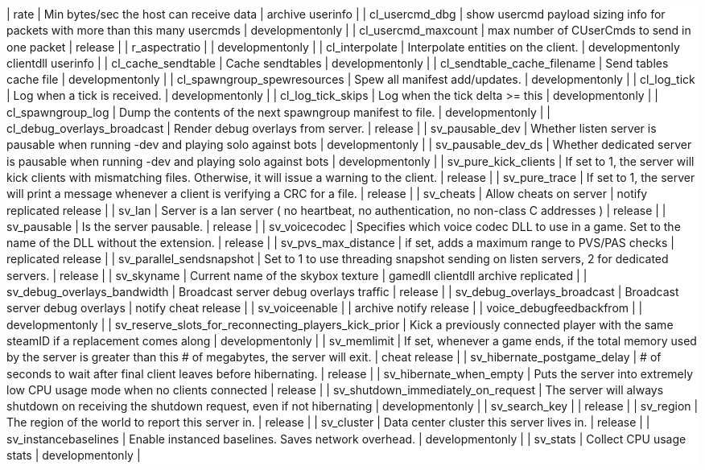 | rate | Min bytes/sec the host can receive data | archive userinfo |
| cl_usercmd_dbg | show usercmd payload sizing info for packets with more than this many usercmds | developmentonly |
| cl_usercmd_maxcount | max number of CUserCmds to send in one packet | release |
| r_aspectratio |  | developmentonly |
| cl_interpolate | Interpolate entities on the client. | developmentonly clientdll userinfo |
| cl_cache_sendtable | Cache sendtables | developmentonly |
| cl_sendtable_cache_filename | Send tables cache file | developmentonly |
| cl_spawngroup_spewresources | Spew all manifest add/updates. | developmentonly |
| cl_log_tick | Log when a tick is received. | developmentonly |
| cl_log_tick_skips | Log when the tick delta &gt;= this | developmentonly |
| cl_spawngroup_log | Dump the contents of the next spawngroup manifest to file. | developmentonly |
| cl_debug_overlays_broadcast | Render debug overlays from server. | release |
| sv_pausable_dev | Whether listen server is pausable when running -dev and playing solo against bots | developmentonly |
| sv_pausable_dev_ds | Whether dedicated server is pausable when running -dev and playing solo against bots | developmentonly |
| sv_pure_kick_clients | If set to 1, the server will kick clients with mismatching files. Otherwise, it will issue a warning to the client. | release |
| sv_pure_trace | If set to 1, the server will print a message whenever a client is verifying a CRC for a file. | release |
| sv_cheats | Allow cheats on server | notify replicated release |
| sv_lan | Server is a lan server ( no heartbeat, no authentication, no non-class C addresses ) | release |
| sv_pausable | Is the server pausable. | release |
| sv_voicecodec | Specifies which voice codec DLL to use in a game. Set to the name of the DLL without the extension. | release |
| sv_pvs_max_distance | if set, adds a maximum range to PVS/PAS checks | replicated release |
| sv_parallel_sendsnapshot | Set to 1 to use threading snapshot sending on listen servers, 2 for dedicated servers. | release |
| sv_skyname | Current name of the skybox texture | gamedll clientdll archive replicated |
| sv_debug_overlays_bandwidth | Broadcast server debug overlays traffic | release |
| sv_debug_overlays_broadcast | Broadcast server debug overlays | notify cheat release |
| sv_voiceenable |  | archive notify release |
| voice_debugfeedbackfrom |  | developmentonly |
| sv_reserve_slots_for_reconnecting_players_kick_prior | Kick a previously connected player with the same steamID if a replacement comes along | developmentonly |
| sv_memlimit | If set, whenever a game ends, if the total memory used by the server is greater than this # of megabytes, the server will exit. | cheat release |
| sv_hibernate_postgame_delay | # of seconds to wait after final client leaves before hibernating. | release |
| sv_hibernate_when_empty | Puts the server into extremely low CPU usage mode when no clients connected | release |
| sv_shutdown_immediately_on_request | The server will always shutdown on receiving the shutdown request, even if not hibernating | developmentonly |
| sv_search_key |  | release |
| sv_region | The region of the world to report this server in. | release |
| sv_cluster | Data center cluster this server lives in. | release |
| sv_instancebaselines | Enable instanced baselines. Saves network overhead. | developmentonly |
| sv_stats | Collect CPU usage stats | developmentonly |